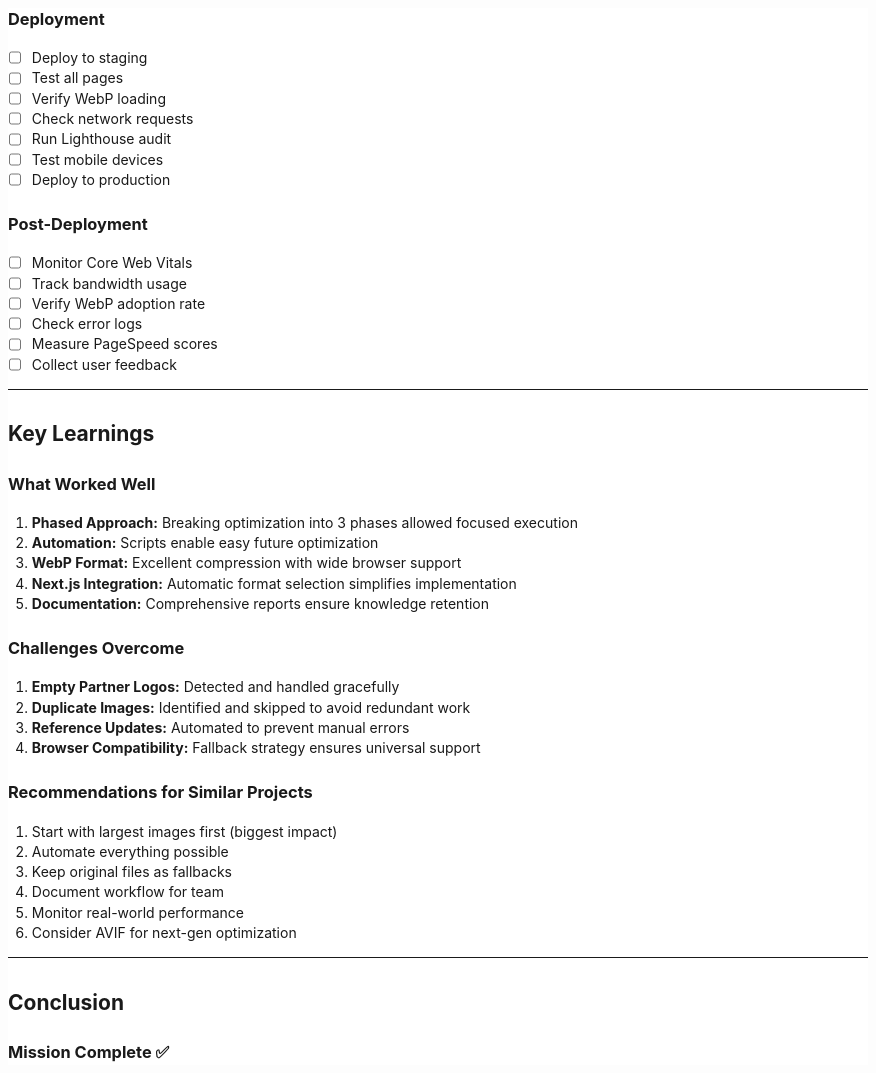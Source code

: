 ### Deployment
- [ ] Deploy to staging
- [ ] Test all pages
- [ ] Verify WebP loading
- [ ] Check network requests
- [ ] Run Lighthouse audit
- [ ] Test mobile devices
- [ ] Deploy to production

### Post-Deployment
- [ ] Monitor Core Web Vitals
- [ ] Track bandwidth usage
- [ ] Verify WebP adoption rate
- [ ] Check error logs
- [ ] Measure PageSpeed scores
- [ ] Collect user feedback

---

## Key Learnings

### What Worked Well

1. **Phased Approach:** Breaking optimization into 3 phases allowed focused execution
2. **Automation:** Scripts enable easy future optimization
3. **WebP Format:** Excellent compression with wide browser support
4. **Next.js Integration:** Automatic format selection simplifies implementation
5. **Documentation:** Comprehensive reports ensure knowledge retention

### Challenges Overcome

1. **Empty Partner Logos:** Detected and handled gracefully
2. **Duplicate Images:** Identified and skipped to avoid redundant work
3. **Reference Updates:** Automated to prevent manual errors
4. **Browser Compatibility:** Fallback strategy ensures universal support

### Recommendations for Similar Projects

1. Start with largest images first (biggest impact)
2. Automate everything possible
3. Keep original files as fallbacks
4. Document workflow for team
5. Monitor real-world performance
6. Consider AVIF for next-gen optimization

---

## Conclusion

### Mission Complete ✅
